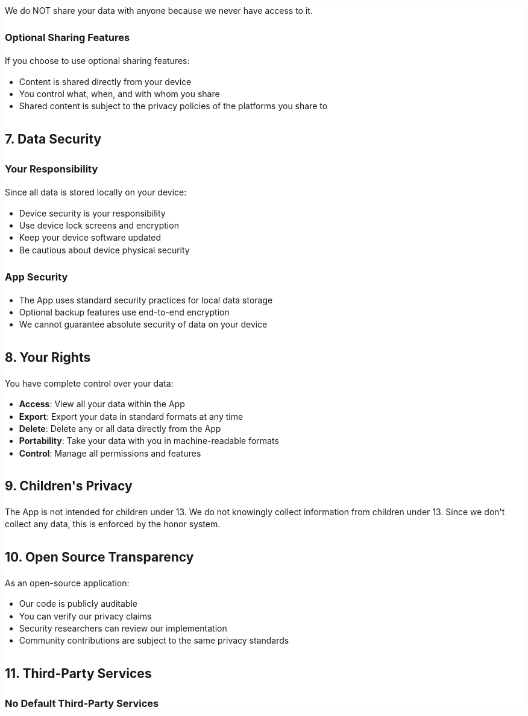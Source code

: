 We do NOT share your data with anyone because we never have access to it.

### Optional Sharing Features

If you choose to use optional sharing features:
- Content is shared directly from your device
- You control what, when, and with whom you share
- Shared content is subject to the privacy policies of the platforms you share to

## 7. Data Security

### Your Responsibility

Since all data is stored locally on your device:
- Device security is your responsibility
- Use device lock screens and encryption
- Keep your device software updated
- Be cautious about device physical security

### App Security

- The App uses standard security practices for local data storage
- Optional backup features use end-to-end encryption
- We cannot guarantee absolute security of data on your device

## 8. Your Rights

You have complete control over your data:
- **Access**: View all your data within the App
- **Export**: Export your data in standard formats at any time
- **Delete**: Delete any or all data directly from the App
- **Portability**: Take your data with you in machine-readable formats
- **Control**: Manage all permissions and features

## 9. Children's Privacy

The App is not intended for children under 13. We do not knowingly collect information from children under 13. Since we don't collect any data, this is enforced by the honor system.

## 10. Open Source Transparency

As an open-source application:
- Our code is publicly auditable
- You can verify our privacy claims
- Security researchers can review our implementation
- Community contributions are subject to the same privacy standards

## 11. Third-Party Services

### No Default Third-Party Services
